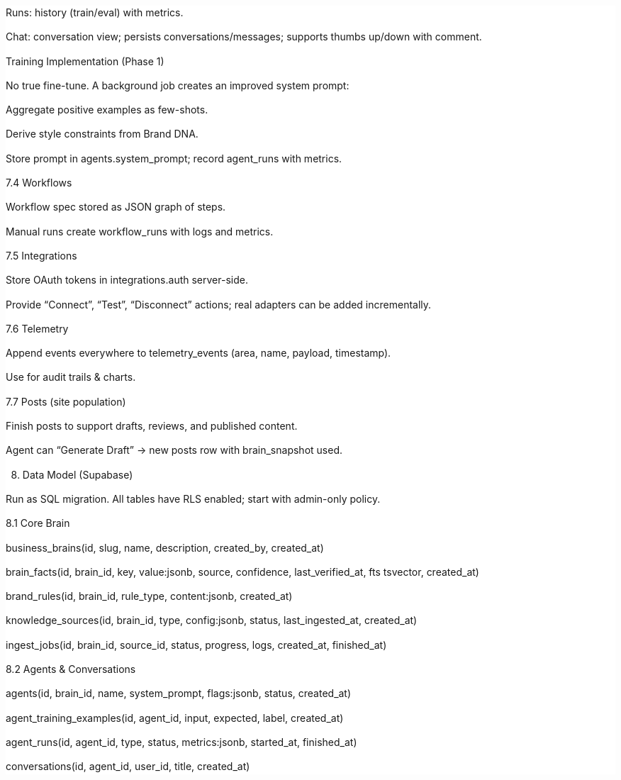 Runs: history (train/eval) with metrics.

Chat: conversation view; persists conversations/messages; supports thumbs up/down with comment.

Training Implementation (Phase 1)

No true fine-tune. A background job creates an improved system prompt:

Aggregate positive examples as few-shots.

Derive style constraints from Brand DNA.

Store prompt in agents.system_prompt; record agent_runs with metrics.

7.4 Workflows

Workflow spec stored as JSON graph of steps.

Manual runs create workflow_runs with logs and metrics.

7.5 Integrations

Store OAuth tokens in integrations.auth server-side.

Provide “Connect”, “Test”, “Disconnect” actions; real adapters can be added incrementally.

7.6 Telemetry

Append events everywhere to telemetry_events (area, name, payload, timestamp).

Use for audit trails & charts.

7.7 Posts (site population)

Finish posts to support drafts, reviews, and published content.

Agent can “Generate Draft” → new posts row with brain_snapshot used.

8) Data Model (Supabase)

Run as SQL migration. All tables have RLS enabled; start with admin-only policy.

8.1 Core Brain

business_brains(id, slug, name, description, created_by, created_at)

brain_facts(id, brain_id, key, value:jsonb, source, confidence, last_verified_at, fts tsvector, created_at)

brand_rules(id, brain_id, rule_type, content:jsonb, created_at)

knowledge_sources(id, brain_id, type, config:jsonb, status, last_ingested_at, created_at)

ingest_jobs(id, brain_id, source_id, status, progress, logs, created_at, finished_at)

8.2 Agents & Conversations

agents(id, brain_id, name, system_prompt, flags:jsonb, status, created_at)

agent_training_examples(id, agent_id, input, expected, label, created_at)

agent_runs(id, agent_id, type, status, metrics:jsonb, started_at, finished_at)

conversations(id, agent_id, user_id, title, created_at)
